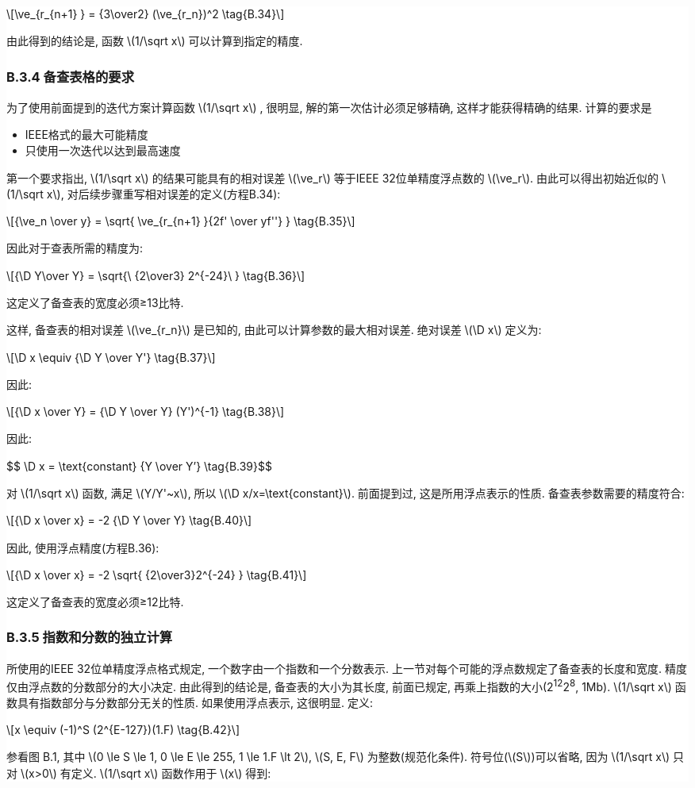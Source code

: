 <p><span class="math">\[\ve_{r_{n+1} } = {3\over2} (\ve_{r_n})^2 \tag{B.34}\]</span></p>

<p>由此得到的结论是, 函数 <span class="math">\(1/\sqrt x\)</span> 可以计算到指定的精度.</p>

### B.3.4 备查表格的要求

<p>为了使用前面提到的迭代方案计算函数 <span class="math">\(1/\sqrt x\)</span> , 很明显, 解的第一次估计必须足够精确, 这样才能获得精确的结果. 计算的要求是</p>

<ul class="incremental">
<li>IEEE格式的最大可能精度</li>
<li>只使用一次迭代以达到最高速度</li>
</ul>

<p>第一个要求指出, <span class="math">\(1/\sqrt x\)</span> 的结果可能具有的相对误差 <span class="math">\(\ve_r\)</span> 等于IEEE 32位单精度浮点数的 <span class="math">\(\ve_r\)</span>. 由此可以得出初始近似的 <span class="math">\(1/\sqrt x\)</span>, 对后续步骤重写相对误差的定义(方程B.34):</p>

<p><span class="math">\[{\ve_n \over y} = \sqrt{ \ve_{r_{n+1} }{2f' \over yf''} } \tag{B.35}\]</span></p>

<p>因此对于查表所需的精度为:</p>

<p><span class="math">\[{\D Y\over Y} = \sqrt{\ {2\over3} 2^{-24}\ } \tag{B.36}\]</span></p>

<p>这定义了备查表的宽度必须≥13比特.</p>

<p>这样, 备查表的相对误差 <span class="math">\(\ve_{r_n}\)</span> 是已知的, 由此可以计算参数的最大相对误差. 绝对误差 <span class="math">\(\D x\)</span> 定义为:</p>

<p><span class="math">\[\D x \equiv {\D Y \over Y'} \tag{B.37}\]</span></p>

<p>因此:</p>

<p><span class="math">\[{\D x \over Y} = {\D Y \over Y} (Y')^{-1} \tag{B.38}\]</span></p>

<p>因此:</p>

<p>$$ \D x = \text{constant} {Y \over Y&#8217;} \tag{B.39}$$</p>

<p>对 <span class="math">\(1/\sqrt x\)</span> 函数, 满足 <span class="math">\(Y/Y'~x\)</span>, 所以 <span class="math">\(\D x/x=\text{constant}\)</span>. 前面提到过, 这是所用浮点表示的性质. 备查表参数需要的精度符合:</p>

<p><span class="math">\[{\D x \over x} = -2 {\D Y \over Y} \tag{B.40}\]</span></p>

<p>因此, 使用浮点精度(方程B.36):</p>

<p><span class="math">\[{\D x \over x} = -2 \sqrt{ {2\over3}2^{-24} } \tag{B.41}\]</span></p>

<p>这定义了备查表的宽度必须≥12比特.</p>

### B.3.5 指数和分数的独立计算

<p>所使用的IEEE 32位单精度浮点格式规定, 一个数字由一个指数和一个分数表示. 上一节对每个可能的浮点数规定了备查表的长度和宽度. 精度仅由浮点数的分数部分的大小决定. 由此得到的结论是, 备查表的大小为其长度, 前面已规定, 再乘上指数的大小(2<sup>12</sup>2<sup>8</sup>, 1Mb). <span class="math">\(1/\sqrt x\)</span> 函数具有指数部分与分数部分无关的性质. 如果使用浮点表示, 这很明显. 定义:</p>

<p><span class="math">\[x \equiv (-1)^S (2^{E-127})(1.F) \tag{B.42}\]</span></p>

<p>参看图 B.1, 其中 <span class="math">\(0 \le S \le 1, 0 \le E \le 255, 1 \le 1.F \lt 2\)</span>, <span class="math">\(S, E, F\)</span> 为整数(规范化条件). 符号位(<span class="math">\(S\)</span>)可以省略, 因为 <span class="math">\(1/\sqrt x\)</span> 只对 <span class="math">\(x>0\)</span> 有定义. <span class="math">\(1/\sqrt x\)</span> 函数作用于 <span class="math">\(x\)</span> 得到:</p>
